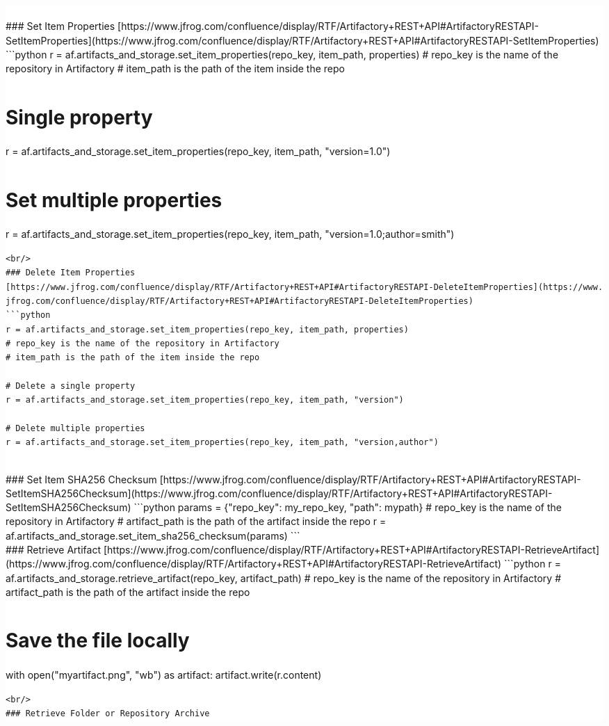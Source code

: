 ```python
```
<br/>
### Set Item Properties
[https://www.jfrog.com/confluence/display/RTF/Artifactory+REST+API#ArtifactoryRESTAPI-SetItemProperties](https://www.jfrog.com/confluence/display/RTF/Artifactory+REST+API#ArtifactoryRESTAPI-SetItemProperties)
```python
r = af.artifacts_and_storage.set_item_properties(repo_key, item_path, properties)
# repo_key is the name of the repository in Artifactory
# item_path is the path of the item inside the repo

# Single property
r = af.artifacts_and_storage.set_item_properties(repo_key, item_path, "version=1.0")

# Set multiple properties
r = af.artifacts_and_storage.set_item_properties(repo_key, item_path, "version=1.0;author=smith")
```
<br/>
### Delete Item Properties
[https://www.jfrog.com/confluence/display/RTF/Artifactory+REST+API#ArtifactoryRESTAPI-DeleteItemProperties](https://www.jfrog.com/confluence/display/RTF/Artifactory+REST+API#ArtifactoryRESTAPI-DeleteItemProperties)
```python
r = af.artifacts_and_storage.set_item_properties(repo_key, item_path, properties)
# repo_key is the name of the repository in Artifactory
# item_path is the path of the item inside the repo

# Delete a single property
r = af.artifacts_and_storage.set_item_properties(repo_key, item_path, "version")

# Delete multiple properties
r = af.artifacts_and_storage.set_item_properties(repo_key, item_path, "version,author")
```
<br/>
### Set Item SHA256 Checksum
[https://www.jfrog.com/confluence/display/RTF/Artifactory+REST+API#ArtifactoryRESTAPI-SetItemSHA256Checksum](https://www.jfrog.com/confluence/display/RTF/Artifactory+REST+API#ArtifactoryRESTAPI-SetItemSHA256Checksum)
```python
params = {"repo_key": my_repo_key, "path": mypath}
# repo_key is the name of the repository in Artifactory
# artifact_path is the path of the artifact inside the repo
r = af.artifacts_and_storage.set_item_sha256_checksum(params)
```
<br/>
### Retrieve Artifact
[https://www.jfrog.com/confluence/display/RTF/Artifactory+REST+API#ArtifactoryRESTAPI-RetrieveArtifact](https://www.jfrog.com/confluence/display/RTF/Artifactory+REST+API#ArtifactoryRESTAPI-RetrieveArtifact)
```python
r = af.artifacts_and_storage.retrieve_artifact(repo_key, artifact_path)
# repo_key is the name of the repository in Artifactory
# artifact_path is the path of the artifact inside the repo

# Save the file locally
with open("myartifact.png", "wb") as artifact:
    artifact.write(r.content)
```
<br/>
### Retrieve Folder or Repository Archive